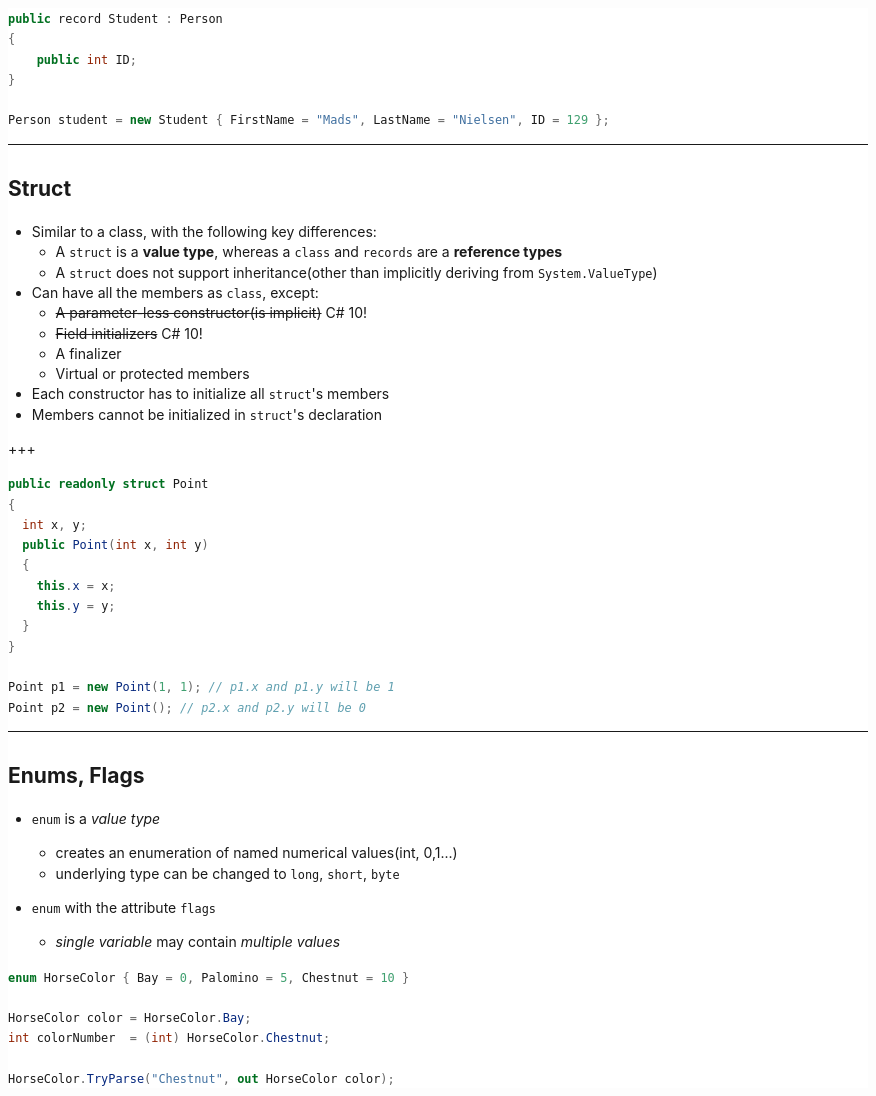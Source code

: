 ```C#
public record Student : Person
{
    public int ID;
}

Person student = new Student { FirstName = "Mads", LastName = "Nielsen", ID = 129 };

```


---
## Struct
* Similar to a class, with the following key differences:
  * A `struct` is a **value type**, whereas a `class` and `records` are a **reference types**
  * A `struct` does not support inheritance(other than implicitly deriving from `System.ValueType`)
* Can have all the members as `class`, except:
  * ~~A parameter-less constructor(is implicit)~~ C# 10!
  * ~~Field initializers~~ C# 10!
  * A finalizer
  * Virtual or protected members
* Each constructor has to initialize all `struct`'s members
* Members cannot be initialized in `struct`'s declaration

+++
```C#
public readonly struct Point
{
  int x, y;
  public Point(int x, int y)
  {
    this.x = x;
    this.y = y;
  }
}

Point p1 = new Point(1, 1); // p1.x and p1.y will be 1
Point p2 = new Point(); // p2.x and p2.y will be 0
```

---
## Enums, Flags
* `enum` is a *value type*
  * creates an enumeration of named numerical values(int, 0,1...)
  * underlying type can be changed to `long`, `short`, `byte` 

* `enum` with the attribute `flags`
  * *single variable* may contain *multiple values*

```C#
enum HorseColor { Bay = 0, Palomino = 5, Chestnut = 10 }

HorseColor color = HorseColor.Bay;
int colorNumber  = (int) HorseColor.Chestnut;

HorseColor.TryParse("Chestnut", out HorseColor color);
```
